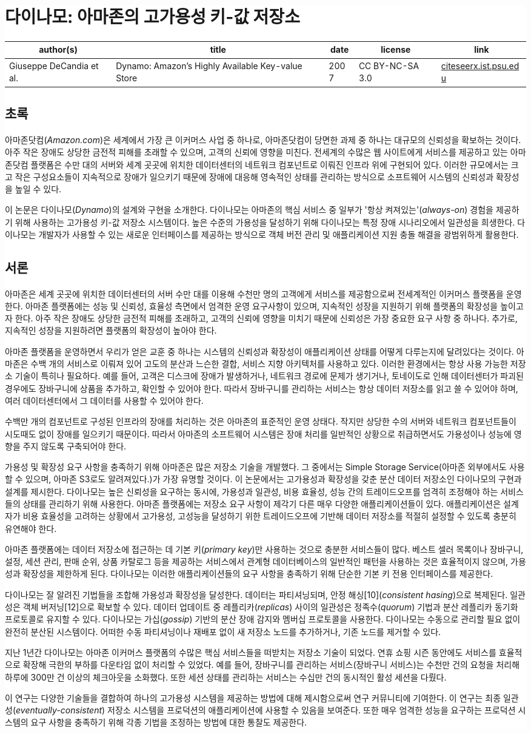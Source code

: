 # 다이나모: 아마존의 고가용성 키-값 저장소

| author(s)                | title                                             | date | license         | link                                                                                                          |
|--------------------------|---------------------------------------------------|------|-----------------|---------------------------------------------------------------------------------------------------------------|
| Giuseppe DeCandia et al. | Dynamo: Amazon’s Highly Available Key-value Store | 2007 | CC BY-NC-SA 3.0 | [citeseerx.ist.psu.edu](https://citeseerx.ist.psu.edu/viewdoc/download?doi=10.1.1.115.1568&rep=rep1&type=pdf) |

## 초록

아마존닷컴(_Amazon.com_)은 세계에서 가장 큰 이커머스 사업 중 하나로, 아마존닷컴이 당면한 과제 중 하나는 대규모의 신뢰성을 확보하는 것이다. 아주 작은 장애도 상당한 금전적 피해를 초래할 수 있으며, 고객의 신뢰에 영향을 미친다. 전세계의 수많은 웹 사이트에게 서비스를 제공하고 있는 아마존닷컴 플랫폼은 수만 대의 서버와 세계 곳곳에 위치한 데이터센터의 네트워크 컴포넌트로 이뤄진 인프라 위에 구현되어 있다. 이러한 규모에서는 크고 작은 구성요소들이 지속적으로 장애가 일으키기 때문에 장애에 대응해 영속적인 상태를 관리하는 방식으로 소프트웨어 시스템의 신뢰성과 확장성을 높일 수 있다.

이 논문은 다이나모(_Dynamo_)의 설계와 구현을 소개한다. 다이나모는 아마존의 핵심 서비스 중 일부가 '항상 켜져있는'(_always-on_) 경험을 제공하기 위해 사용하는 고가용성 키-값 저장소 시스템이다. 높은 수준의 가용성을 달성하기 위해 다이나모는 특정 장애 시나리오에서 일관성을 희생한다. 다이나모는 개발자가 사용할 수 있는 새로운 인터페이스를 제공하는 방식으로 객체 버전 관리 및 애플리케이션 지원 충돌 해결을 광범위하게 활용한다.

## 서론

아마존은 세계 곳곳에 위치한 데이터센터의 서버 수만 대를 이용해 수천만 명의 고객에게 서비스를 제공함으로써 전세계적인 이커머스 플랫폼을 운영한다. 아마존 플랫폼에는 성능 및 신뢰성, 효율성 측면에서 엄격한 운영 요구사항이 있으며, 지속적인 성장을 지원하기 위해 플랫폼의 확장성을 높이고자 한다. 아주 작은 장애도 상당한 금전적 피해를 초래하고, 고객의 신뢰에 영향을 미치기 때문에 신뢰성은 가장 중요한 요구 사항 중 하나다. 추가로, 지속적인 성장을 지원하려면 플랫폼의 확장성이 높아야 한다.

아마존 플랫폼을 운영하면서 우리가 얻은 교훈 중 하나는 시스템의 신뢰성과 확장성이 애플리케이션 상태를 어떻게 다루는지에 달려있다는 것이다. 아마존은 수백 개의 서비스로 이뤄져 있어 고도의 분산과 느슨한 결합, 서비스 지향 아키텍처를 사용하고 있다. 이러한 환경에서는 항상 사용 가능한 저장소 기술이 특히나 필요하다. 예를 들어, 고객은 디스크에 장애가 발생하거나, 네트워크 경로에 문제가 생기거나, 토네이도로 인해 데이터센터가 파괴된 경우에도 장바구니에 상품을 추가하고, 확인할 수 있어야 한다. 따라서 장바구니를 관리하는 서비스는 항상 데이터 저장소를 읽고 쓸 수 있어야 하며, 여러 데이터센터에서 그 데이터를 사용할 수 있어야 한다.

수백만 개의 컴포넌트로 구성된 인프라의 장애를 처리하는 것은 아마존의 표준적인 운영 상태다. 작지만 상당한 수의 서버와 네트워크 컴포넌트들이 시도때도 없이 장애를 일으키기 때문이다. 따라서 아마존의 소프트웨어 시스템은 장애 처리를 일반적인 상황으로 취급하면서도 가용성이나 성능에 영향을 주지 않도록 구축되어야 한다.

가용성 및 확장성 요구 사항을 충족하기 위해 아마존은 많은 저장소 기술을 개발했다. 그 중에서는 Simple Storage Service(아마존 외부에서도 사용할 수 있으며, 아마존 S3로도 알려져있다.)가 가장 유명할 것이다. 이 논문에서는 고가용성과 확장성을 갖춘 분산 데이터 저장소인 다이나모의 구현과 설계를 제시한다. 다이나모는 높은 신뢰성을 요구하는 동시에, 가용성과 일관성, 비용 효율성, 성능 간의 트레이드오프를 엄격히 조정해야 하는 서비스들의 상태를 관리하기 위해 사용한다. 아마존 플랫폼에는 저장소 요구 사항이 제각기 다른 매우 다양한 애플리케이션들이 있다. 애플리케이션은 설계자가 비용 효율성을 고려하는 상황에서 고가용성, 고성능을 달성하기 위한 트레이드오프에 기반해 데이터 저장소를 적절히 설정할 수 있도록 충분히 유연해야 한다.

아마존 플랫폼에는 데이터 저장소에 접근하는 데 기본 키(_primary key_)만 사용하는 것으로 충분한 서비스들이 많다. 베스트 셀러 목록이나 장바구니, 설정, 세션 관리, 판매 순위, 상품 카탈로그 등을 제공하는 서비스에서 관계형 데이터베이스의 일반적인 패턴을 사용하는 것은 효율적이지 않으며, 가용성과 확장성을 제한하게 된다. 다이나모는 이러한 애플리케이션들의 요구 사항을 충족하기 위해 단순한 기본 키 전용 인터페이스를 제공한다.

다이나모는 잘 알려진 기법들을 조합해 가용성과 확장성을 달성한다. 데이터는 파티셔닝되며, 안정 해싱[10](_consistent hasing_)으로 복제된다. 일관성은 객체 버저닝[12]으로 확보할 수 있다. 데이터 업데이트 중 레플리카(_replicas_) 사이의 일관성은 정족수(_quorum_) 기법과 분산 레플리카 동기화 프로토콜로 유지할 수 있다. 다이나모는 가십(_gossip_) 기반의 분산 장애 감지와 멤버십 프로토콜을 사용한다. 다이나모는 수동으로 관리할 필요 없이 완전히 분산된 시스템이다. 어떠한 수동 파티셔닝이나 재배포 없이 새 저장소 노드를 추가하거나, 기존 노드를 제거할 수 있다.

지난 1년간 다이나모는 아마존 이커머스 플랫폼의 수많은 핵심 서비스들을 떠받치는 저장소 기술이 되었다. 연휴 쇼핑 시즌 동안에도 서비스를 효율적으로 확장해 극한의 부하를 다운타임 없이 처리할 수 있었다. 예를 들어, 장바구니를 관리하는 서비스(장바구니 서비스)는 수천만 건의 요청을 처리해 하루에 300만 건 이상의 체크아웃을 소화했다. 또한 세션 상태를 관리하는 서비스는 수십만 건의 동시적인 활성 세션을 다뤘다.

이 연구는 다양한 기술들을 결합하여 하나의 고가용성 시스템을 제공하는 방법에 대해 제시함으로써 연구 커뮤니티에 기여한다. 이 연구는 최종 일관성(_eventually-consistent_) 저장소 시스템을 프로덕션의 애플리케이션에 사용할 수 있음을 보여준다. 또한 매우 엄격한 성능을 요구하는 프로덕션 시스템의 요구 사항을 충족하기 위해 각종 기법을 조정하는 방법에 대한 통찰도 제공한다.
